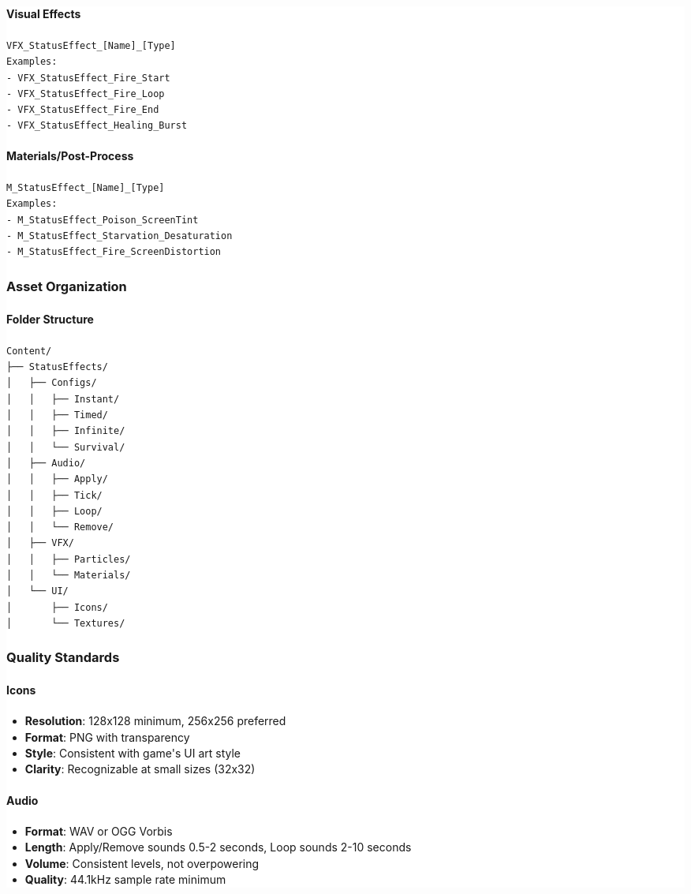 #### Visual Effects
```  
VFX_StatusEffect_[Name]_[Type]
Examples:
- VFX_StatusEffect_Fire_Start
- VFX_StatusEffect_Fire_Loop
- VFX_StatusEffect_Fire_End
- VFX_StatusEffect_Healing_Burst
```

#### Materials/Post-Process
```
M_StatusEffect_[Name]_[Type]
Examples:
- M_StatusEffect_Poison_ScreenTint
- M_StatusEffect_Starvation_Desaturation
- M_StatusEffect_Fire_ScreenDistortion
```

### Asset Organization

#### Folder Structure
```
Content/
├── StatusEffects/
│   ├── Configs/
│   │   ├── Instant/
│   │   ├── Timed/ 
│   │   ├── Infinite/
│   │   └── Survival/
│   ├── Audio/
│   │   ├── Apply/
│   │   ├── Tick/
│   │   ├── Loop/
│   │   └── Remove/
│   ├── VFX/
│   │   ├── Particles/
│   │   └── Materials/
│   └── UI/
│       ├── Icons/
│       └── Textures/
```

### Quality Standards

#### Icons
- **Resolution**: 128x128 minimum, 256x256 preferred
- **Format**: PNG with transparency
- **Style**: Consistent with game's UI art style
- **Clarity**: Recognizable at small sizes (32x32)

#### Audio
- **Format**: WAV or OGG Vorbis
- **Length**: Apply/Remove sounds 0.5-2 seconds, Loop sounds 2-10 seconds
- **Volume**: Consistent levels, not overpowering
- **Quality**: 44.1kHz sample rate minimum
